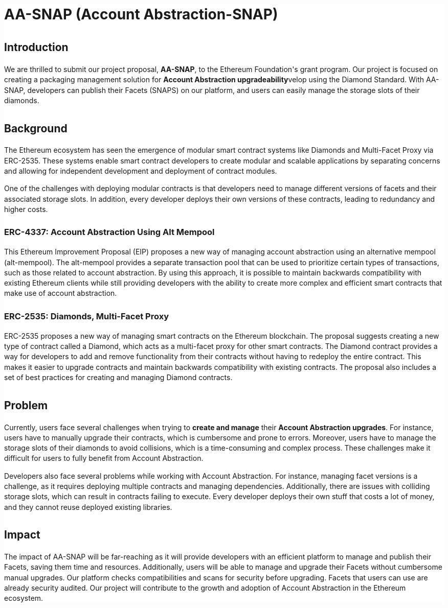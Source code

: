 # AA-SNAP (Account Abstraction-SNAP)
## Introduction
We are thrilled to submit our project proposal, **AA-SNAP**, to the Ethereum Foundation's grant program. Our project is focused on creating a packaging management solution for **Account Abstraction upgradeability**velop using the Diamond Standard. With AA-SNAP, developers can publish their Facets (SNAPS) on our platform, and users can easily manage the storage slots of their diamonds.

## Background
The Ethereum ecosystem has seen the emergence of modular smart contract systems like Diamonds and Multi-Facet Proxy via ERC-2535. These systems enable smart contract developers to create modular and scalable applications by separating concerns and allowing for independent development and deployment of contract modules.

One of the challenges with deploying modular contracts is that developers need to manage different versions of facets and their associated storage slots. In addition, every developer deploys their own versions of these contracts, leading to redundancy and higher costs.

### ERC-4337: Account Abstraction Using Alt Mempool
This Ethereum Improvement Proposal (EIP) proposes a new way of managing account abstraction using an alternative mempool (alt-mempool). The alt-mempool provides a separate transaction pool that can be used to prioritize certain types of transactions, such as those related to account abstraction. By using this approach, it is possible to maintain backwards compatibility with existing Ethereum clients while still providing developers with the ability to create more complex and efficient smart contracts that make use of account abstraction.

### ERC-2535: Diamonds, Multi-Facet Proxy
ERC-2535 proposes a new way of managing smart contracts on the Ethereum blockchain. The proposal suggests creating a new type of contract called a Diamond, which acts as a multi-facet proxy for other smart contracts. The Diamond contract provides a way for developers to add and remove functionality from their contracts without having to redeploy the entire contract. This makes it easier to upgrade contracts and maintain backwards compatibility with existing contracts. The proposal also includes a set of best practices for creating and managing Diamond contracts.

## Problem
Currently, users face several challenges when trying to **create and manage** their **Account Abstraction upgrades**. For instance, users have to manually upgrade their contracts, which is cumbersome and prone to errors. Moreover, users have to manage the storage slots of their diamonds to avoid collisions, which is a time-consuming and complex process. These challenges make it difficult for users to fully benefit from Account Abstraction.

Developers also face several problems while working with Account Abstraction. For instance, managing facet versions is a challenge, as it requires deploying multiple contracts and managing dependencies. Additionally, there are issues with colliding storage slots, which can result in contracts failing to execute. Every developer deploys their own stuff that costs a lot of money, and they cannot reuse deployed existing libraries.


## Impact
The impact of AA-SNAP will be far-reaching as it will provide developers with an efficient platform to manage and publish their Facets, saving them time and resources. Additionally, users will be able to manage and upgrade their Facets without cumbersome manual upgrades. Our platform checks compatibilities and scans for security before upgrading. Facets that users can use are already security audited. Our project will contribute to the growth and adoption of Account Abstraction in the Ethereum ecosystem.
